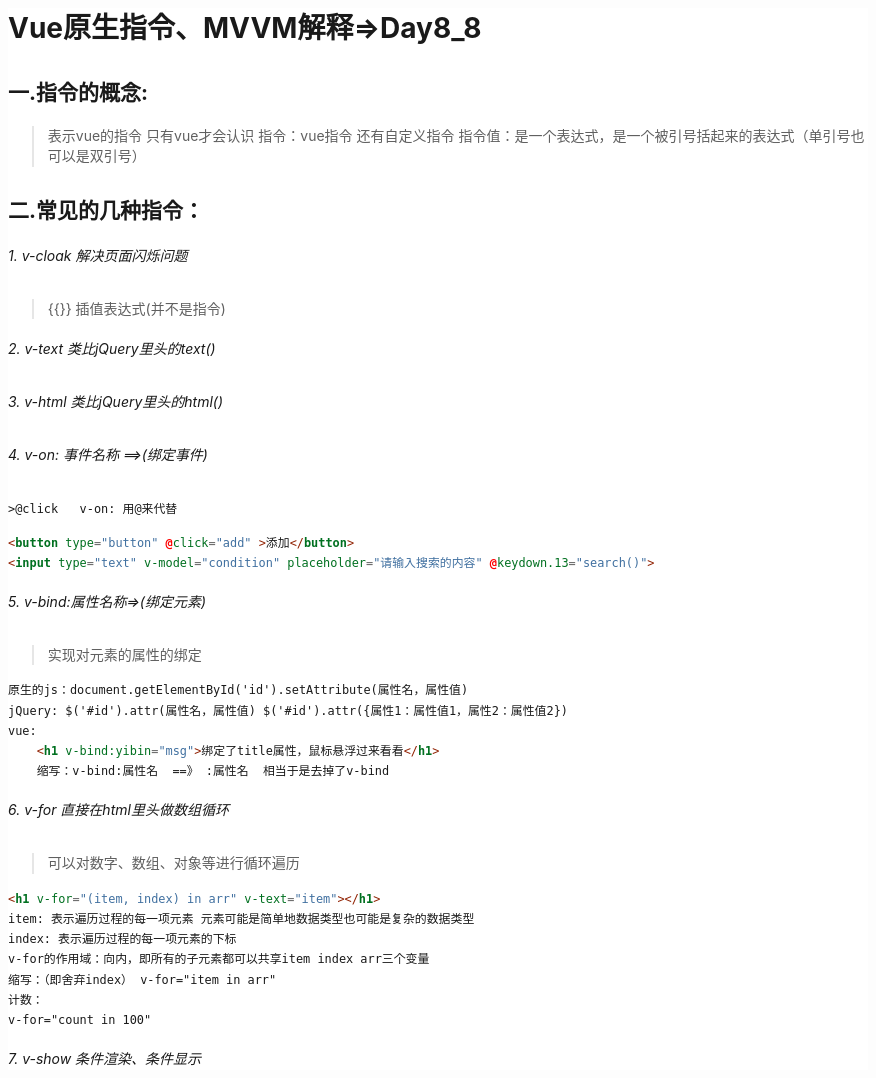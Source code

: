 # Vue原生指令、MVVM解释=>Day8_8



## 一.指令的概念:

>  表示vue的指令 只有vue才会认识
>   指令：vue指令 还有自定义指令
>   指令值：是一个表达式，是一个被引号括起来的表达式（单引号也可以是双引号）

## 二.常见的几种指令：

###### 	1. v-cloak 解决页面闪烁问题

> {{}} 插值表达式(并不是指令)

###### 	2. v-text  类比jQuery里头的text()

###### 	3. v-html  类比jQuery里头的html()

###### 	4. v-on: 事件名称 ==>(绑定事件)

	>@click   v-on: 用@来代替

```html
<button type="button" @click="add" >添加</button>
<input type="text" v-model="condition" placeholder="请输入搜索的内容" @keydown.13="search()">
```

###### 	5. v-bind:属性名称=>(绑定元素)

> 实现对元素的属性的绑定

```html
原生的js：document.getElementById('id').setAttribute(属性名，属性值)
jQuery: $('#id').attr(属性名，属性值) $('#id').attr({属性1：属性值1，属性2：属性值2})
vue:
    <h1 v-bind:yibin="msg">绑定了title属性，鼠标悬浮过来看看</h1>
    缩写：v-bind:属性名  ==》 :属性名  相当于是去掉了v-bind
```

###### 	6. v-for  直接在html里头做数组循环

> 可以对数字、数组、对象等进行循环遍历

```html
<h1 v-for="(item, index) in arr" v-text="item"></h1>
item: 表示遍历过程的每一项元素 元素可能是简单地数据类型也可能是复杂的数据类型
index: 表示遍历过程的每一项元素的下标
v-for的作用域：向内，即所有的子元素都可以共享item index arr三个变量
缩写：（即舍弃index） v-for="item in arr"
计数：
v-for="count in 100"
```

###### 7. v-show 条件渲染、条件显示
